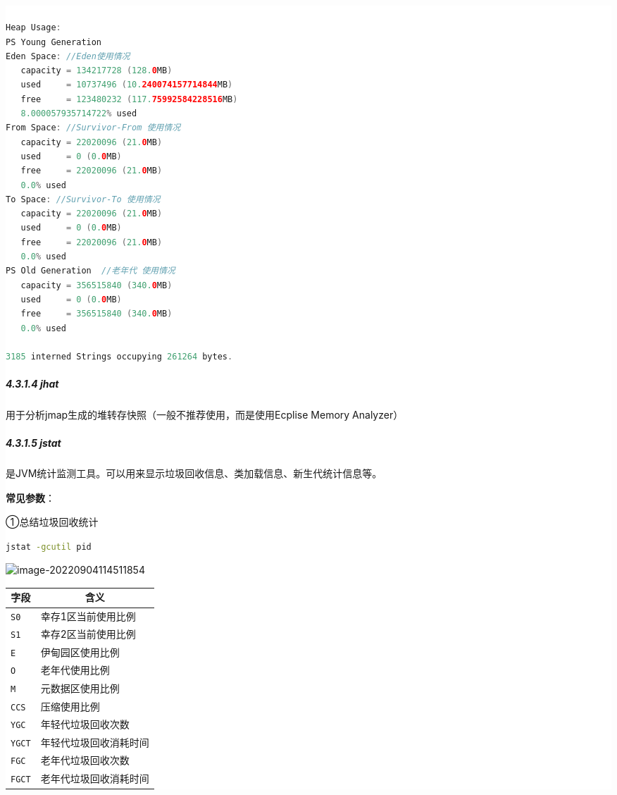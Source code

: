 ```java

Heap Usage:
PS Young Generation
Eden Space: //Eden使用情况
   capacity = 134217728 (128.0MB)
   used     = 10737496 (10.240074157714844MB)
   free     = 123480232 (117.75992584228516MB)
   8.000057935714722% used
From Space: //Survivor-From 使用情况
   capacity = 22020096 (21.0MB)
   used     = 0 (0.0MB)
   free     = 22020096 (21.0MB)
   0.0% used
To Space: //Survivor-To 使用情况
   capacity = 22020096 (21.0MB)
   used     = 0 (0.0MB)
   free     = 22020096 (21.0MB)
   0.0% used
PS Old Generation  //老年代 使用情况
   capacity = 356515840 (340.0MB)
   used     = 0 (0.0MB)
   free     = 356515840 (340.0MB)
   0.0% used

3185 interned Strings occupying 261264 bytes.
```



##### 4.3.1.4 jhat

用于分析jmap生成的堆转存快照（一般不推荐使用，而是使用Ecplise Memory Analyzer）

##### 4.3.1.5 jstat

是JVM统计监测工具。可以用来显示垃圾回收信息、类加载信息、新生代统计信息等。

**常见参数**：

①总结垃圾回收统计

```sh
jstat -gcutil pid
```

![image-20220904114511854](https://mugrain.oss-cn-hangzhou.aliyuncs.com/cswiki/image-20220904114511854.png)

| 字段   | 含义                   |
| ------ | ---------------------- |
| `S0`   | 幸存1区当前使用比例    |
| `S1`   | 幸存2区当前使用比例    |
| `E`    | 伊甸园区使用比例       |
| `O`    | 老年代使用比例         |
| `M`    | 元数据区使用比例       |
| `CCS`  | 压缩使用比例           |
| `YGC`  | 年轻代垃圾回收次数     |
| `YGCT` | 年轻代垃圾回收消耗时间 |
| `FGC`  | 老年代垃圾回收次数     |
| `FGCT` | 老年代垃圾回收消耗时间 |